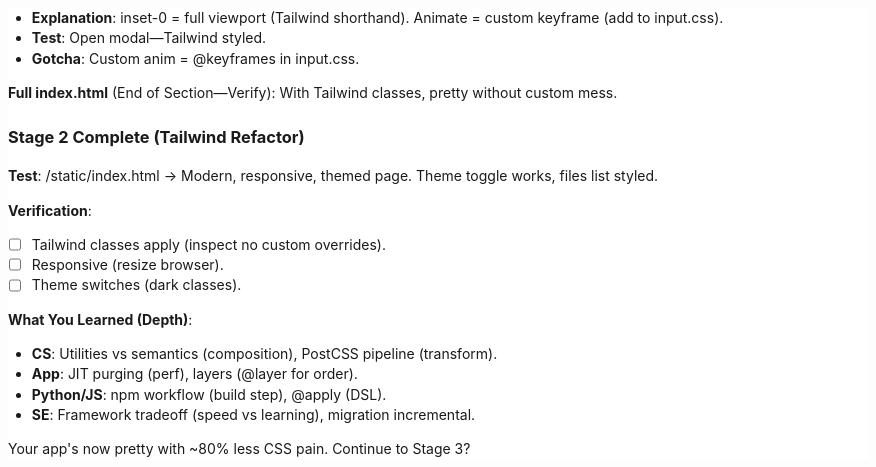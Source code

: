 - **Explanation**: inset-0 = full viewport (Tailwind shorthand). Animate = custom keyframe (add to input.css).
- **Test**: Open modal—Tailwind styled.
- **Gotcha**: Custom anim = @keyframes in input.css.

**Full index.html** (End of Section—Verify): With Tailwind classes, pretty without custom mess.

### Stage 2 Complete (Tailwind Refactor)

**Test**: /static/index.html → Modern, responsive, themed page. Theme toggle works, files list styled.

**Verification**:

- [ ] Tailwind classes apply (inspect no custom overrides).
- [ ] Responsive (resize browser).
- [ ] Theme switches (dark classes).

**What You Learned (Depth)**:

- **CS**: Utilities vs semantics (composition), PostCSS pipeline (transform).
- **App**: JIT purging (perf), layers (@layer for order).
- **Python/JS**: npm workflow (build step), @apply (DSL).
- **SE**: Framework tradeoff (speed vs learning), migration incremental.

Your app's now pretty with ~80% less CSS pain. Continue to Stage 3?
